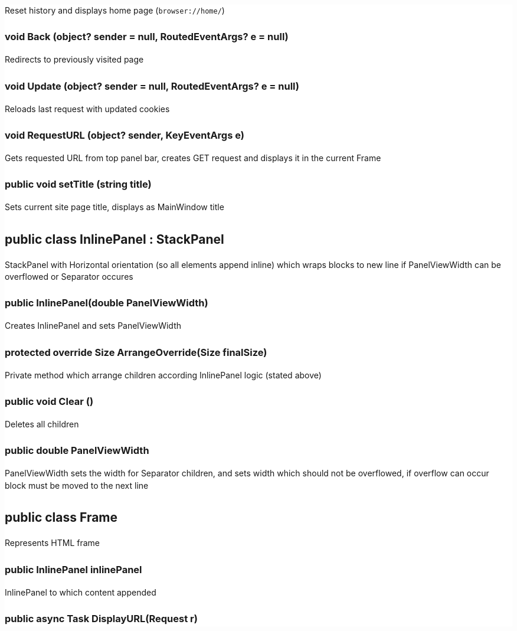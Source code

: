 Reset history and displays home page (`browser://home/`)

### void Back (object? sender = null, RoutedEventArgs? e = null)

Redirects to previously visited page

### void Update (object? sender = null, RoutedEventArgs? e = null)

Reloads last request with updated cookies

### void RequestURL (object? sender, KeyEventArgs e)

Gets requested URL from top panel bar, creates GET request and displays it in the
current Frame

### public void setTitle (string title)

Sets current site page title, displays as MainWindow title

## public class InlinePanel : StackPanel

StackPanel with Horizontal orientation (so all elements append inline)
which wraps blocks to new line if PanelViewWidth can be overflowed or Separator occures

### public InlinePanel(double PanelViewWidth)

Creates InlinePanel and sets PanelViewWidth

### protected override Size ArrangeOverride(Size finalSize)

Private method which arrange children according InlinePanel logic (stated above)

### public void Clear ()

Deletes all children

### public double PanelViewWidth

PanelViewWidth sets the width for Separator children,
and sets width which should not be overflowed, if overflow can occur block
must be moved to the next line

## public class Frame

Represents HTML frame

### public InlinePanel inlinePanel

InlinePanel to which content appended

### public async Task DisplayURL(Request r)
